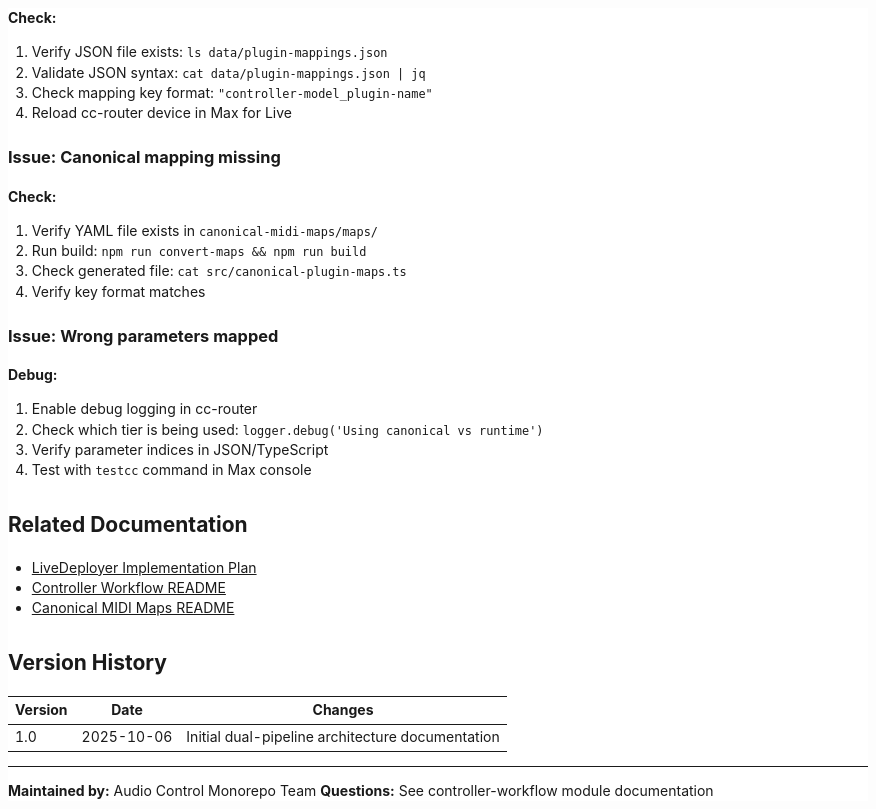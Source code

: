 **Check:**
1. Verify JSON file exists: `ls data/plugin-mappings.json`
2. Validate JSON syntax: `cat data/plugin-mappings.json | jq`
3. Check mapping key format: `"controller-model_plugin-name"`
4. Reload cc-router device in Max for Live

### Issue: Canonical mapping missing

**Check:**
1. Verify YAML file exists in `canonical-midi-maps/maps/`
2. Run build: `npm run convert-maps && npm run build`
3. Check generated file: `cat src/canonical-plugin-maps.ts`
4. Verify key format matches

### Issue: Wrong parameters mapped

**Debug:**
1. Enable debug logging in cc-router
2. Check which tier is being used: `logger.debug('Using canonical vs runtime')`
3. Verify parameter indices in JSON/TypeScript
4. Test with `testcc` command in Max console

## Related Documentation

- [LiveDeployer Implementation Plan](/Users/orion/work/ol_dsp-audio-control/modules/audio-control/docs/1.21/360/live-deployer/implementation/workplan.md)
- [Controller Workflow README](/Users/orion/work/ol_dsp-audio-control/modules/audio-control/modules/controller-workflow/README.md)
- [Canonical MIDI Maps README](/Users/orion/work/ol_dsp-audio-control/modules/audio-control/modules/canonical-midi-maps/README.md)

## Version History

| Version | Date | Changes |
|---------|------|---------|
| 1.0 | 2025-10-06 | Initial dual-pipeline architecture documentation |

---

**Maintained by:** Audio Control Monorepo Team
**Questions:** See controller-workflow module documentation
